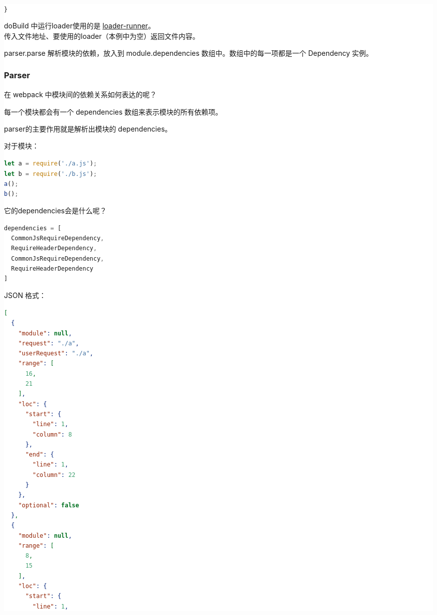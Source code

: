 ```javascript
}
```
doBuild 中运行loader使用的是 [loader-runner](https://github.com/webpack/loader-runner)。     
传入文件地址、要使用的loader（本例中为空）返回文件内容。   

parser.parse 解析模块的依赖，放入到 module.dependencies 数组中。数组中的每一项都是一个 Dependency 实例。  

### Parser

在 webpack 中模块间的依赖关系如何表达的呢？

每一个模块都会有一个 dependencies 数组来表示模块的所有依赖项。 

parser的主要作用就是解析出模块的 dependencies。

对于模块：

```javascript
let a = require('./a.js');
let b = require('./b.js');
a();
b();
```

它的dependencies会是什么呢？

```javascript
dependencies = [
  CommonJsRequireDependency,
  RequireHeaderDependency,
  CommonJsRequireDependency,
  RequireHeaderDependency
]
```

JSON 格式：

```json
[
  {
    "module": null,
    "request": "./a",
    "userRequest": "./a",
    "range": [
      16,
      21
    ],
    "loc": {
      "start": {
        "line": 1,
        "column": 8
      },
      "end": {
        "line": 1,
        "column": 22
      }
    },
    "optional": false
  },
  {
    "module": null,
    "range": [
      8,
      15
    ],
    "loc": {
      "start": {
        "line": 1,
```